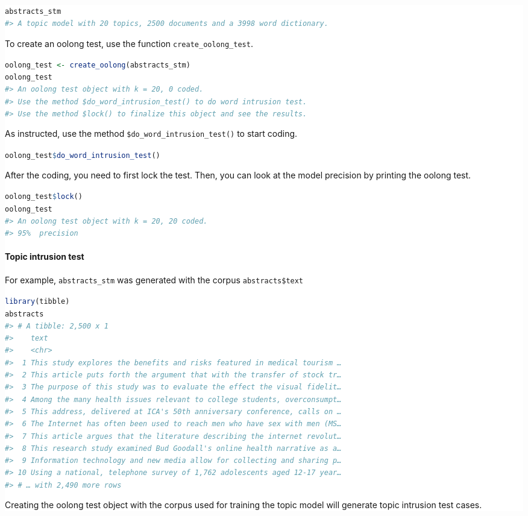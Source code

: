 ``` r
abstracts_stm
#> A topic model with 20 topics, 2500 documents and a 3998 word dictionary.
```

To create an oolong test, use the function `create_oolong_test`.

``` r
oolong_test <- create_oolong(abstracts_stm)
oolong_test
#> An oolong test object with k = 20, 0 coded.
#> Use the method $do_word_intrusion_test() to do word intrusion test.
#> Use the method $lock() to finalize this object and see the results.
```

As instructed, use the method `$do_word_intrusion_test()` to start
coding.

``` r
oolong_test$do_word_intrusion_test()
```

After the coding, you need to first lock the test. Then, you can look at
the model precision by printing the oolong test.

``` r
oolong_test$lock()
oolong_test
#> An oolong test object with k = 20, 20 coded.
#> 95%  precision
```

#### Topic intrusion test

For example, `abstracts_stm` was generated with the corpus
`abstracts$text`

``` r
library(tibble)
abstracts
#> # A tibble: 2,500 x 1
#>    text                                                                    
#>    <chr>                                                                   
#>  1 This study explores the benefits and risks featured in medical tourism …
#>  2 This article puts forth the argument that with the transfer of stock tr…
#>  3 The purpose of this study was to evaluate the effect the visual fidelit…
#>  4 Among the many health issues relevant to college students, overconsumpt…
#>  5 This address, delivered at ICA's 50th anniversary conference, calls on …
#>  6 The Internet has often been used to reach men who have sex with men (MS…
#>  7 This article argues that the literature describing the internet revolut…
#>  8 This research study examined Bud Goodall's online health narrative as a…
#>  9 Information technology and new media allow for collecting and sharing p…
#> 10 Using a national, telephone survey of 1,762 adolescents aged 12-17 year…
#> # … with 2,490 more rows
```

Creating the oolong test object with the corpus used for training the
topic model will generate topic intrusion test cases.
